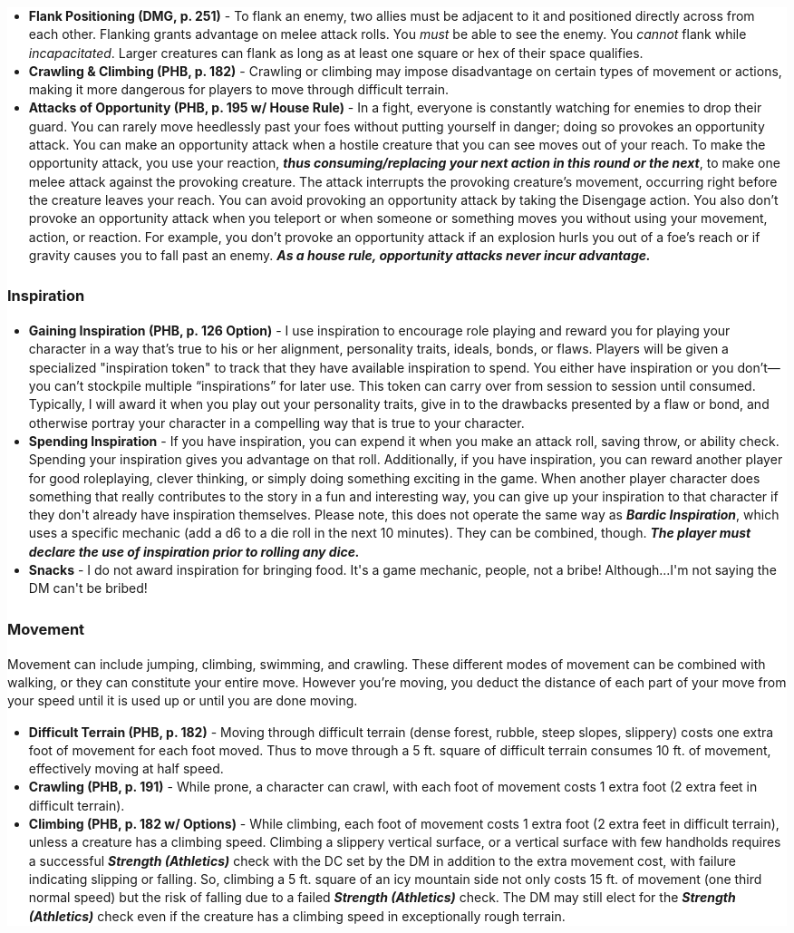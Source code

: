 - **Flank Positioning (DMG, p. 251)** - To flank an enemy, two allies must be adjacent to it and positioned directly across from each other. Flanking grants advantage on melee attack rolls. You *must* be able to see the enemy. You *cannot* flank while *incapacitated*. Larger creatures can flank as long as at least one square or hex of their space qualifies.
- **Crawling & Climbing (PHB, p. 182)** - Crawling or climbing may impose disadvantage on certain types of movement or actions, making it more dangerous for players to move through difficult terrain.
- **Attacks of Opportunity (PHB, p. 195 w/ House Rule)** - In a fight, everyone is constantly watching for enemies to drop their guard. You can rarely move heedlessly past your foes without putting yourself in danger; doing so provokes an opportunity attack. You can make an opportunity attack when a hostile creature that you can see moves out of your reach. To make the opportunity attack, you use your reaction, ***thus consuming/replacing your next action in this round or the next***, to make one melee attack against the provoking creature. The attack interrupts the provoking creature’s movement, occurring right before the creature leaves your reach. You can avoid provoking an opportunity attack by taking the Disengage action. You also don’t provoke an opportunity attack when you teleport or when someone or something moves you without using your movement, action, or reaction. For example, you don’t provoke an opportunity attack if an explosion hurls you out of a foe’s reach or if gravity causes you to fall past an enemy. ***As a house rule, opportunity attacks never incur advantage.***

### Inspiration

- **Gaining Inspiration (PHB, p. 126 Option)** - I use inspiration to encourage role playing and reward you for playing your character in a way that’s true to his or her alignment, personality traits, ideals, bonds, or flaws. Players will be given a specialized "inspiration token" to track that they have available inspiration to spend. You either have inspiration or you don’t—you can’t stockpile multiple “inspirations” for later use. This token can carry over from session to session until consumed. Typically, I will award it when you play out your personality traits, give in to the drawbacks presented by a flaw or bond, and otherwise portray your character in a compelling way that is true to your character.
- **Spending Inspiration** - If you have inspiration, you can expend it when you make an attack roll, saving throw, or ability check. Spending your inspiration gives you advantage on that roll. Additionally, if you have inspiration, you can reward another player for good roleplaying, clever thinking, or simply doing something exciting in the game. When another player character does something that really contributes to the story in a fun and interesting way, you can give up your inspiration to that character if they don't already have inspiration themselves. Please note, this does not operate the same way as ***Bardic Inspiration***, which uses a specific mechanic (add a d6 to a die roll in the next 10 minutes). They can be combined, though. ***The player must declare the use of inspiration prior to rolling any dice.***
- **Snacks** - I do not award inspiration for bringing food. It's a game mechanic, people, not a bribe! Although...I'm not saying the DM can't be bribed!

### Movement

Movement can include jumping, climbing, swimming, and crawling. These different modes of movement can be combined with walking, or they can constitute your entire move. However you’re moving, you deduct the distance of each part of your move from your speed until it is used up or until you are done moving.

- **Difficult Terrain (PHB, p. 182)** - Moving through difficult terrain (dense forest, rubble, steep slopes, slippery) costs one extra foot of movement for each foot moved. Thus to move through a 5 ft. square of difficult terrain consumes 10 ft. of movement, effectively moving at half speed.
- **Crawling (PHB, p. 191)** - While prone, a character can crawl, with each foot of movement costs 1 extra foot (2 extra feet in difficult terrain).
- **Climbing (PHB, p. 182 w/ Options)** - While climbing, each foot of movement costs 1 extra foot (2 extra feet in difficult terrain), unless a creature has a climbing speed. Climbing a slippery vertical surface, or a vertical surface with few handholds requires a successful ***Strength (Athletics)*** check with the DC set by the DM in addition to the extra movement cost, with failure indicating slipping or falling. So, climbing a 5 ft. square of an icy mountain side not only costs 15 ft. of movement (one third normal speed) but the risk of falling due to a failed ***Strength (Athletics)*** check. The DM may still elect for the ***Strength (Athletics)*** check even if the creature has a climbing speed in exceptionally rough terrain.